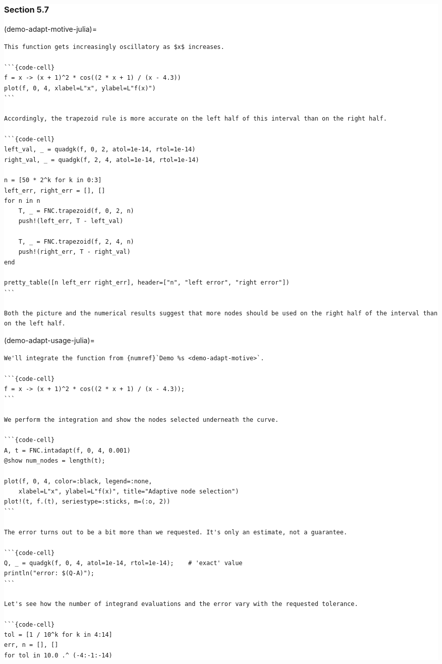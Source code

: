 ### Section 5.7

(demo-adapt-motive-julia)=
``````{dropdown} Motivation for adaptive integration
This function gets increasingly oscillatory as $x$ increases.

```{code-cell}
f = x -> (x + 1)^2 * cos((2 * x + 1) / (x - 4.3))
plot(f, 0, 4, xlabel=L"x", ylabel=L"f(x)")
```

Accordingly, the trapezoid rule is more accurate on the left half of this interval than on the right half.

```{code-cell}
left_val, _ = quadgk(f, 0, 2, atol=1e-14, rtol=1e-14)
right_val, _ = quadgk(f, 2, 4, atol=1e-14, rtol=1e-14)

n = [50 * 2^k for k in 0:3]
left_err, right_err = [], []
for n in n
    T, _ = FNC.trapezoid(f, 0, 2, n)
    push!(left_err, T - left_val)

    T, _ = FNC.trapezoid(f, 2, 4, n)
    push!(right_err, T - right_val)
end

pretty_table([n left_err right_err], header=["n", "left error", "right error"])
```

Both the picture and the numerical results suggest that more nodes should be used on the right half of the interval than on the left half.
``````

(demo-adapt-usage-julia)=
``````{dropdown} Using adaptive integration
We'll integrate the function from {numref}`Demo %s <demo-adapt-motive>`.

```{code-cell}
f = x -> (x + 1)^2 * cos((2 * x + 1) / (x - 4.3));
```

We perform the integration and show the nodes selected underneath the curve.

```{code-cell}
A, t = FNC.intadapt(f, 0, 4, 0.001)
@show num_nodes = length(t);

plot(f, 0, 4, color=:black, legend=:none,
    xlabel=L"x", ylabel=L"f(x)", title="Adaptive node selection")
plot!(t, f.(t), seriestype=:sticks, m=(:o, 2))
```

The error turns out to be a bit more than we requested. It's only an estimate, not a guarantee.

```{code-cell}
Q, _ = quadgk(f, 0, 4, atol=1e-14, rtol=1e-14);    # 'exact' value
println("error: $(Q-A)");
```

Let's see how the number of integrand evaluations and the error vary with the requested tolerance.

```{code-cell}
tol = [1 / 10^k for k in 4:14]
err, n = [], []
for tol in 10.0 .^ (-4:-1:-14)
``````